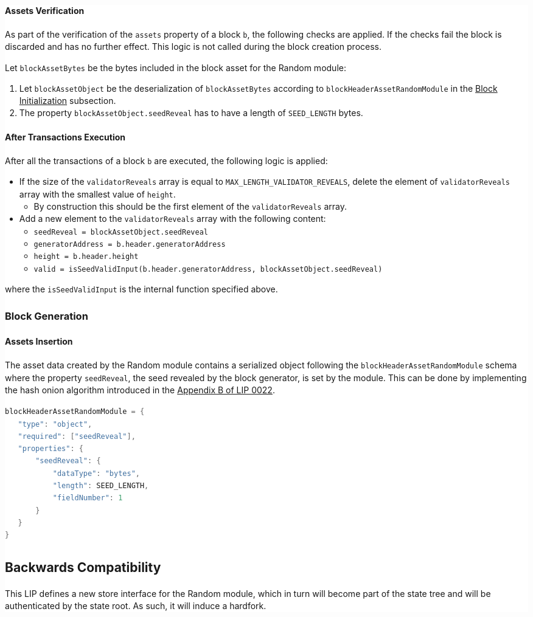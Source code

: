 #### Assets Verification

As part of the verification of the `assets` property of a block `b`, the following checks are applied. If the checks fail the block is discarded and has no further effect. This logic is not called during the block creation process.

Let `blockAssetBytes` be the bytes included in the block asset for the Random module:

1. Let `blockAssetObject` be the deserialization of `blockAssetBytes` according to `blockHeaderAssetRandomModule` in the [Block Initialization](#block-initialization) subsection.
2. The property `blockAssetObject.seedReveal` has to have a length of `SEED_LENGTH` bytes.

#### After Transactions Execution

After all the transactions of a block `b` are executed, the following logic is applied:

* If the size of the `validatorReveals` array is equal to `MAX_LENGTH_VALIDATOR_REVEALS`, delete the element of `validatorReveals` array with the smallest value of `height`.
  * By construction this should be the first element of the `validatorReveals` array.
* Add a new element to the `validatorReveals` array with the following content:
  * `seedReveal = blockAssetObject.seedReveal`
  * `generatorAddress = b.header.generatorAddress`
  * `height = b.header.height`
  * `valid = isSeedValidInput(b.header.generatorAddress, blockAssetObject.seedReveal)`

where the `isSeedValidInput` is the internal function specified above.

### Block Generation

#### Assets Insertion

The asset data created by the Random module contains a serialized object following the `blockHeaderAssetRandomModule` schema where the property `seedReveal`, the seed revealed by the block generator, is set by the module. This can be done by implementing the hash onion algorithm introduced in the [Appendix B of LIP 0022][lip-0022#hash-onion-computation].

 ```java
blockHeaderAssetRandomModule = {
    "type": "object",
    "required": ["seedReveal"],
    "properties": {
        "seedReveal": {
            "dataType": "bytes",
            "length": SEED_LENGTH,
            "fieldNumber": 1
        }
    }
}
```

## Backwards Compatibility

This LIP defines a new store interface for the Random module, which in turn will become part of the state tree and will be authenticated by the state root. As such, it will induce a hardfork.


[creative]: https://creativecommons.org/publicdomain/zero/1.0/
[lip-0022#hash-onion-computation]: https://github.com/LiskHQ/lips/blob/main/proposals/lip-0022.md#b-hash-onion-computation
[lip-0022#mitigating-last-revealer]: https://github.com/LiskHQ/lips/blob/main/proposals/lip-0022.md#mitigating-last-revealer-attack-and-incentives
[lip-0022#new-block-header]: https://github.com/LiskHQ/lips/blob/main/proposals/lip-0022.md#validating-new-block-header-property
[lip-0022#randao]: https://github.com/LiskHQ/lips/blob/main/proposals/lip-0022.md#randao-based-scheme-with-hash-onion-adapted-to-lisk
[lip-0022#randomSeeds]: https://github.com/LiskHQ/lips/blob/main/proposals/lip-0022.md#random-seeds-computation
[lip-0055]: https://github.com/LiskHQ/lips/blob/main/proposals/lip-0055.md
[lip-0055#block-assets]: https://github.com/LiskHQ/lips/blob/main/proposals/lip-0055.md#block-assets
[lip-0060]: https://github.com/LiskHQ/lips/blob/main/proposals/lip-0060.md